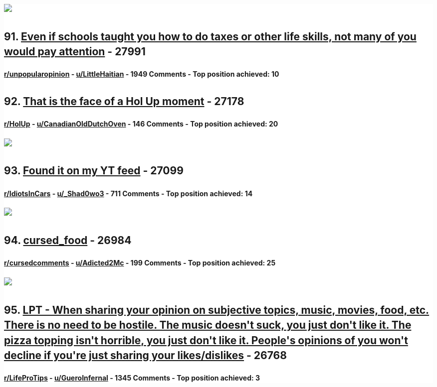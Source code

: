<a href="https://i.redd.it/x2fe9r63bcr61.jpg"><img src="https://b.thumbs.redditmedia.com/NGJTjDh3TxXgEay9o7V6SblUz-mfyTcrE3enmGiF2WU.jpg"></img></a>

## 91. [Even if schools taught you how to do taxes or other life skills, not many of you would pay attention](http://reddit.com/r/unpopularopinion/comments/mkwxcl/even_if_schools_taught_you_how_to_do_taxes_or/) - 27991
#### [r/unpopularopinion](http://reddit.com/r/unpopularopinion) - [u/LittleHaitian](http://reddit.com/u/LittleHaitian) - 1949 Comments - Top position achieved: 10

## 92. [That is the face of a Hol Up moment](http://reddit.com/r/HolUp/comments/mkevm6/that_is_the_face_of_a_hol_up_moment/) - 27178
#### [r/HolUp](http://reddit.com/r/HolUp) - [u/CanadianOldDutchOven](http://reddit.com/u/CanadianOldDutchOven) - 146 Comments - Top position achieved: 20

<a href="https://i.redd.it/xtxfiu8w1br61.jpg"><img src="https://b.thumbs.redditmedia.com/H2__sSP54KG4lX3r9VNbkfw3hEZwY3_UkhWPtFHohwQ.jpg"></img></a>

## 93. [Found it on my YT feed](http://reddit.com/r/IdiotsInCars/comments/mkijtb/found_it_on_my_yt_feed/) - 27099
#### [r/IdiotsInCars](http://reddit.com/r/IdiotsInCars) - [u/_Shad0wo3](http://reddit.com/u/_Shad0wo3) - 711 Comments - Top position achieved: 14

<a href="https://v.redd.it/7pzeddohccr61"><img src="https://b.thumbs.redditmedia.com/Y8FGvLfxgON7vtL-QGbA22jZ8-Ngpzd1hlQWsdtZabM.jpg"></img></a>

## 94. [cursed_food](http://reddit.com/r/cursedcomments/comments/mksd7z/cursed_food/) - 26984
#### [r/cursedcomments](http://reddit.com/r/cursedcomments) - [u/Adicted2Mc](http://reddit.com/u/Adicted2Mc) - 199 Comments - Top position achieved: 25

<a href="https://i.redd.it/j5hgq4i8mer61.png"><img src="https://a.thumbs.redditmedia.com/5rlqprAgqWSO4iDbuasrEZfMb4VUzw6twEOoq-Ogqp8.jpg"></img></a>

## 95. [LPT - When sharing your opinion on subjective topics, music, movies, food, etc. There is no need to be hostile. The music doesn't suck, you just don't like it. The pizza topping isn't horrible, you just don't like it. People's opinions of you won't decline if you're just sharing your likes/dislikes](http://reddit.com/r/LifeProTips/comments/mkyg3u/lpt_when_sharing_your_opinion_on_subjective/) - 26768
#### [r/LifeProTips](http://reddit.com/r/LifeProTips) - [u/GueroInfernal](http://reddit.com/u/GueroInfernal) - 1345 Comments - Top position achieved: 3

